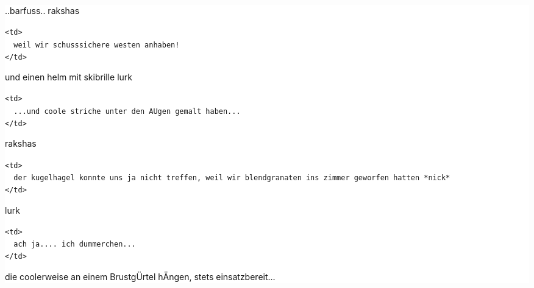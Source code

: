   <tr>
    <td>
      ..barfuss..
    </td>
  </tr>
  
  <tr>
    <td rowspan="2">
      rakshas
    </td>
    
    <td>
      weil wir schusssichere westen anhaben!
    </td>
  </tr>
  
  <tr>
    <td>
      und einen helm mit skibrille
    </td>
  </tr>
  
  <tr>
    <td>
      lurk
    </td>
    
    <td>
      ...und coole striche unter den AUgen gemalt haben...
    </td>
  </tr>
  
  <tr>
    <td>
      rakshas
    </td>
    
    <td>
      der kugelhagel konnte uns ja nicht treffen, weil wir blendgranaten ins zimmer geworfen hatten *nick*
    </td>
  </tr>
  
  <tr>
    <td rowspan="2">
      lurk
    </td>
    
    <td>
      ach ja.... ich dummerchen...
    </td>
  </tr>
  
  <tr>
    <td>
      die coolerweise an einem BrustgÜrtel hÄngen, stets einsatzbereit...
    </td>
  </tr>
  